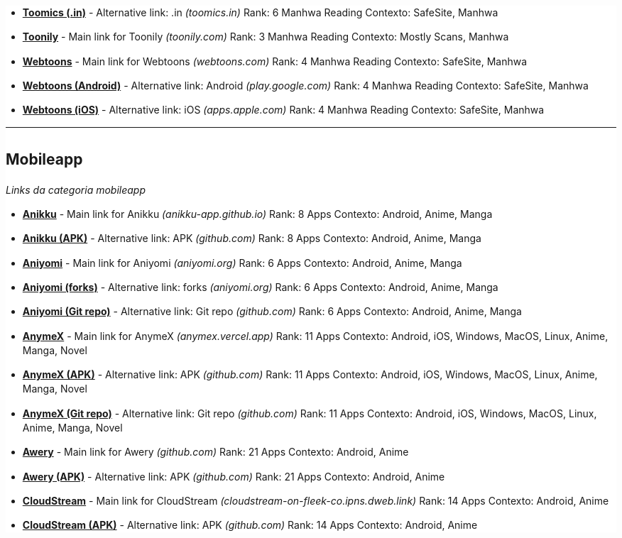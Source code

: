 - **[Toomics (.in)](https://toomics.in/)** - Alternative link: .in
  *(toomics.in)* Rank: 6 Manhwa Reading Contexto: SafeSite, Manhwa

- **[Toonily](https://toonily.com/)** - Main link for Toonily
  *(toonily.com)* Rank: 3 Manhwa Reading Contexto: Mostly Scans, Manhwa

- **[Webtoons](https://webtoons.com)** - Main link for Webtoons
  *(webtoons.com)* Rank: 4 Manhwa Reading Contexto: SafeSite, Manhwa

- **[Webtoons (Android)](https://play.google.com/store/apps/details?id=com.naver.linewebtoon)** - Alternative link: Android
  *(play.google.com)* Rank: 4 Manhwa Reading Contexto: SafeSite, Manhwa

- **[Webtoons (iOS)](https://apps.apple.com/app/id894546091)** - Alternative link: iOS
  *(apps.apple.com)* Rank: 4 Manhwa Reading Contexto: SafeSite, Manhwa

---

## Mobileapp

*Links da categoria mobileapp*

- **[Anikku](https://anikku-app.github.io/)** - Main link for Anikku
  *(anikku-app.github.io)* Rank: 8 Apps Contexto: Android, Anime, Manga

- **[Anikku (APK)](https://github.com/komikku-app/anikku/releases/latest)** - Alternative link: APK
  *(github.com)* Rank: 8 Apps Contexto: Android, Anime, Manga

- **[Aniyomi](https://aniyomi.org/)** - Main link for Aniyomi
  *(aniyomi.org)* Rank: 6 Apps Contexto: Android, Anime, Manga

- **[Aniyomi (forks)](https://aniyomi.org/forks/)** - Alternative link: forks
  *(aniyomi.org)* Rank: 6 Apps Contexto: Android, Anime, Manga

- **[Aniyomi (Git repo)](https://github.com/aniyomiorg/aniyomi)** - Alternative link: Git repo
  *(github.com)* Rank: 6 Apps Contexto: Android, Anime, Manga

- **[AnymeX](https://anymex.vercel.app/)** - Main link for AnymeX
  *(anymex.vercel.app)* Rank: 11 Apps Contexto: Android, iOS, Windows, MacOS, Linux, Anime, Manga, Novel

- **[AnymeX (APK)](https://github.com/RyanYuuki/AnymeX/releases/latest)** - Alternative link: APK
  *(github.com)* Rank: 11 Apps Contexto: Android, iOS, Windows, MacOS, Linux, Anime, Manga, Novel

- **[AnymeX (Git repo)](https://github.com/RyanYuuki/AnymeX)** - Alternative link: Git repo
  *(github.com)* Rank: 11 Apps Contexto: Android, iOS, Windows, MacOS, Linux, Anime, Manga, Novel

- **[Awery](https://github.com/MrBoomDeveloper/Awery)** - Main link for Awery
  *(github.com)* Rank: 21 Apps Contexto: Android, Anime

- **[Awery (APK)](https://github.com/MrBoomDeveloper/Awery/releases)** - Alternative link: APK
  *(github.com)* Rank: 21 Apps Contexto: Android, Anime

- **[CloudStream](https://cloudstream-on-fleek-co.ipns.dweb.link/)** - Main link for CloudStream
  *(cloudstream-on-fleek-co.ipns.dweb.link)* Rank: 14 Apps Contexto: Android, Anime

- **[CloudStream (APK)](https://github.com/recloudstream/cloudstream/releases/latest)** - Alternative link: APK
  *(github.com)* Rank: 14 Apps Contexto: Android, Anime
